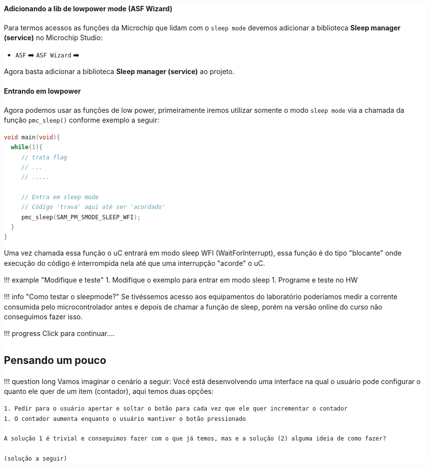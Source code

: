 #### Adicionando a lib de lowpower mode (ASF Wizard)

Para termos acessos as funções da Microchip que lidam com o `sleep mode` devemos adicionar a biblioteca **Sleep manager (service)** no Microchip Studio:

- `ASF` :arrow_right: `ASF Wizard` :arrow_right: 

Agora basta adicionar a biblioteca **Sleep manager (service)** ao projeto.

#### Entrando em lowpower

Agora podemos usar as funções de low power, primeiramente iremos utilizar somente o modo `sleep mode` via a chamada da função `pmc_sleep()` conforme exemplo a seguir:

``` c
void main(void){ 
  while(1){
     // trata flag
     // ...
     // .....
  
     // Entra em sleep mode    
     // Código 'trava' aqui até ser 'acordado' 
     pmc_sleep(SAM_PM_SMODE_SLEEP_WFI);
  }
}
```

Uma vez chamada essa função o uC entrará em modo sleep WFI (WaitForInterrupt), essa função é do tipo "blocante" onde execução do código é interrompida nela até que uma interrupção "acorde" o uC.

!!! example "Modifique e teste"
    1. Modifique o exemplo para entrar em modo sleep
    1. Programe e teste no HW

!!! info "Como testar o sleepmode?"
    Se tivéssemos acesso aos equipamentos do laboratório poderíamos medir a corrente
    consumida pelo microcontrolador antes e depois de chamar a função de sleep, porém
    na versão online do curso não conseguimos fazer isso.

!!! progress
    Click para continuar....

## Pensando um pouco

!!! question long
    Vamos imaginar o cenário a seguir: Você está desenvolvendo uma interface na qual o usuário pode configurar o quanto ele quer de um item (contador), aqui temos duas opções:
    
    1. Pedir para o usuário apertar e soltar o botão para cada vez que ele quer incrementar o contador 
    1. O contador aumenta enquanto o usuário mantiver o botão pressionado
    
    A solução 1 é trivial e conseguimos fazer com o que já temos, mas e a solução (2) alguma ideia de como fazer?
    
    (solução a seguir)
    